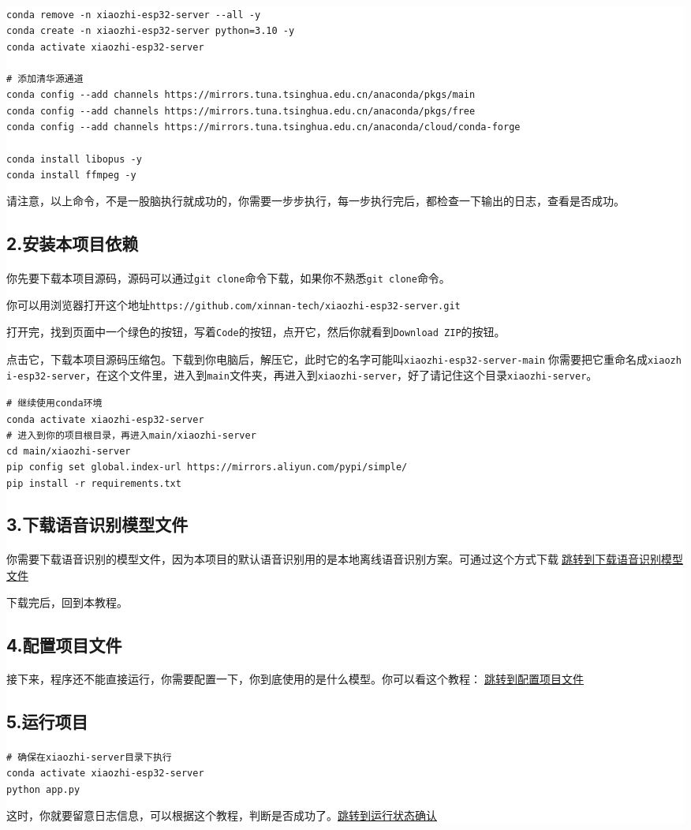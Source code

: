 ```
conda remove -n xiaozhi-esp32-server --all -y
conda create -n xiaozhi-esp32-server python=3.10 -y
conda activate xiaozhi-esp32-server

# 添加清华源通道
conda config --add channels https://mirrors.tuna.tsinghua.edu.cn/anaconda/pkgs/main
conda config --add channels https://mirrors.tuna.tsinghua.edu.cn/anaconda/pkgs/free
conda config --add channels https://mirrors.tuna.tsinghua.edu.cn/anaconda/cloud/conda-forge

conda install libopus -y
conda install ffmpeg -y
```

请注意，以上命令，不是一股脑执行就成功的，你需要一步步执行，每一步执行完后，都检查一下输出的日志，查看是否成功。

## 2.安装本项目依赖

你先要下载本项目源码，源码可以通过`git clone`命令下载，如果你不熟悉`git clone`命令。

你可以用浏览器打开这个地址`https://github.com/xinnan-tech/xiaozhi-esp32-server.git`

打开完，找到页面中一个绿色的按钮，写着`Code`的按钮，点开它，然后你就看到`Download ZIP`的按钮。

点击它，下载本项目源码压缩包。下载到你电脑后，解压它，此时它的名字可能叫`xiaozhi-esp32-server-main`
你需要把它重命名成`xiaozhi-esp32-server`，在这个文件里，进入到`main`文件夹，再进入到`xiaozhi-server`，好了请记住这个目录`xiaozhi-server`。

```
# 继续使用conda环境
conda activate xiaozhi-esp32-server
# 进入到你的项目根目录，再进入main/xiaozhi-server
cd main/xiaozhi-server
pip config set global.index-url https://mirrors.aliyun.com/pypi/simple/
pip install -r requirements.txt
```

## 3.下载语音识别模型文件

你需要下载语音识别的模型文件，因为本项目的默认语音识别用的是本地离线语音识别方案。可通过这个方式下载
[跳转到下载语音识别模型文件](#模型文件)

下载完后，回到本教程。

## 4.配置项目文件

接下来，程序还不能直接运行，你需要配置一下，你到底使用的是什么模型。你可以看这个教程：
[跳转到配置项目文件](#配置项目)

## 5.运行项目

```
# 确保在xiaozhi-server目录下执行
conda activate xiaozhi-esp32-server
python app.py
```
这时，你就要留意日志信息，可以根据这个教程，判断是否成功了。[跳转到运行状态确认](#运行状态确认)
